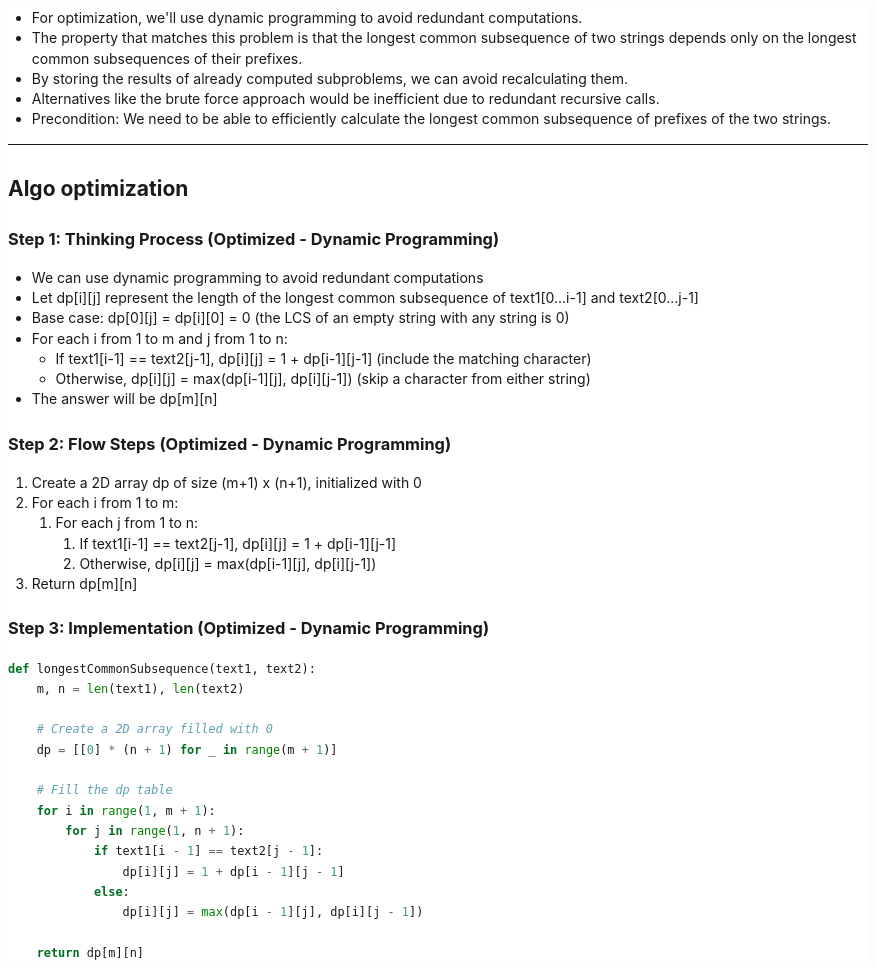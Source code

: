 * For optimization, we'll use dynamic programming to avoid redundant computations.
* The property that matches this problem is that the longest common subsequence of two strings depends only on the longest common subsequences of their prefixes.
* By storing the results of already computed subproblems, we can avoid recalculating them.
* Alternatives like the brute force approach would be inefficient due to redundant recursive calls.
* Precondition: We need to be able to efficiently calculate the longest common subsequence of prefixes of the two strings.

---

## **Algo optimization**

### **Step 1: Thinking Process (Optimized - Dynamic Programming)**

* We can use dynamic programming to avoid redundant computations
* Let dp[i][j] represent the length of the longest common subsequence of text1[0...i-1] and text2[0...j-1]
* Base case: dp[0][j] = dp[i][0] = 0 (the LCS of an empty string with any string is 0)
* For each i from 1 to m and j from 1 to n:
  * If text1[i-1] == text2[j-1], dp[i][j] = 1 + dp[i-1][j-1] (include the matching character)
  * Otherwise, dp[i][j] = max(dp[i-1][j], dp[i][j-1]) (skip a character from either string)
* The answer will be dp[m][n]

### **Step 2: Flow Steps (Optimized - Dynamic Programming)**

1. Create a 2D array dp of size (m+1) x (n+1), initialized with 0
2. For each i from 1 to m:
   1. For each j from 1 to n:
      1. If text1[i-1] == text2[j-1], dp[i][j] = 1 + dp[i-1][j-1]
      2. Otherwise, dp[i][j] = max(dp[i-1][j], dp[i][j-1])
3. Return dp[m][n]

### **Step 3: Implementation (Optimized - Dynamic Programming)**

```python
def longestCommonSubsequence(text1, text2):
    m, n = len(text1), len(text2)
    
    # Create a 2D array filled with 0
    dp = [[0] * (n + 1) for _ in range(m + 1)]
    
    # Fill the dp table
    for i in range(1, m + 1):
        for j in range(1, n + 1):
            if text1[i - 1] == text2[j - 1]:
                dp[i][j] = 1 + dp[i - 1][j - 1]
            else:
                dp[i][j] = max(dp[i - 1][j], dp[i][j - 1])
    
    return dp[m][n]
```

